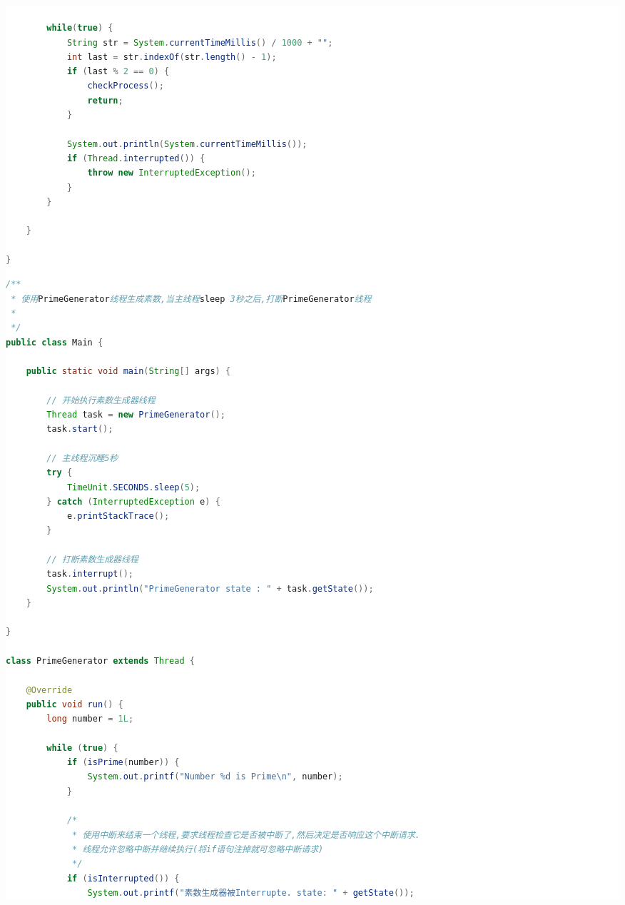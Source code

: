 ```java

		while(true) {
			String str = System.currentTimeMillis() / 1000 + "";
			int last = str.indexOf(str.length() - 1);
			if (last % 2 == 0) {
				checkProcess();
				return;
			}

			System.out.println(System.currentTimeMillis());
			if (Thread.interrupted()) {
				throw new InterruptedException();
			}
		}

	}

}
```

```java
/**
 * 使用PrimeGenerator线程生成素数,当主线程sleep 3秒之后,打断PrimeGenerator线程
 *
 */
public class Main {

	public static void main(String[] args) {

		// 开始执行素数生成器线程
		Thread task = new PrimeGenerator();
		task.start();

		// 主线程沉睡5秒
		try {
			TimeUnit.SECONDS.sleep(5);
		} catch (InterruptedException e) {
			e.printStackTrace();
		}

		// 打断素数生成器线程
		task.interrupt();
		System.out.println("PrimeGenerator state : " + task.getState());
	}

}

class PrimeGenerator extends Thread {

	@Override
	public void run() {
		long number = 1L;

		while (true) {
			if (isPrime(number)) {
				System.out.printf("Number %d is Prime\n", number);
			}

			/*
			 * 使用中断来结束一个线程,要求线程检查它是否被中断了,然后决定是否响应这个中断请求.
			 * 线程允许忽略中断并继续执行(将if语句注掉就可忽略中断请求)
			 */
			if (isInterrupted()) {
				System.out.printf("素数生成器被Interrupte. state: " + getState());
```